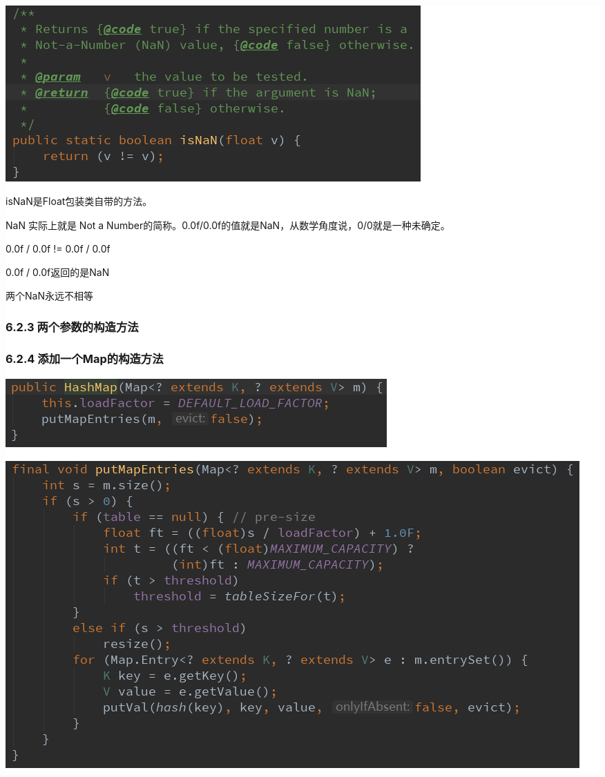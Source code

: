 ![](图片/HashMap/6.png)

isNaN是Float包装类自带的方法。

NaN 实际上就是 Not a Number的简称。0.0f/0.0f的值就是NaN，从数学角度说，0/0就是一种未确定。

0.0f / 0.0f != 0.0f / 0.0f 

0.0f / 0.0f返回的是NaN 

 两个NaN永远不相等

### 6.2.3 两个参数的构造方法

### 6.2.4 添加一个Map的构造方法

![](图片/HashMap/8.png)

![](图片/HashMap/9.png)
